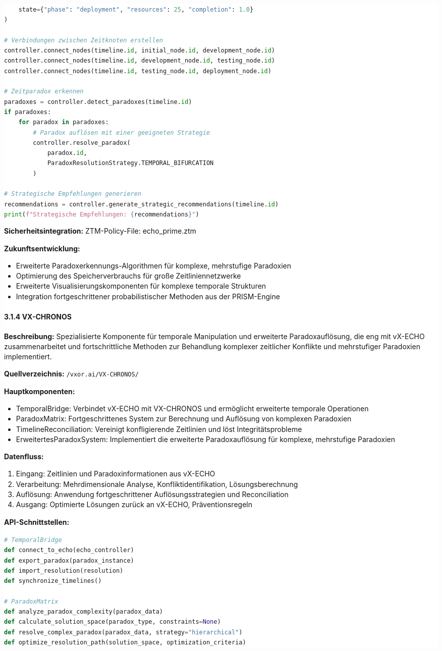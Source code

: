 ```python
    state={"phase": "deployment", "resources": 25, "completion": 1.0}
)

# Verbindungen zwischen Zeitknoten erstellen
controller.connect_nodes(timeline.id, initial_node.id, development_node.id)
controller.connect_nodes(timeline.id, development_node.id, testing_node.id)
controller.connect_nodes(timeline.id, testing_node.id, deployment_node.id)

# Zeitparadox erkennen
paradoxes = controller.detect_paradoxes(timeline.id)
if paradoxes:
    for paradox in paradoxes:
        # Paradox auflösen mit einer geeigneten Strategie
        controller.resolve_paradox(
            paradox.id, 
            ParadoxResolutionStrategy.TEMPORAL_BIFURCATION
        )

# Strategische Empfehlungen generieren
recommendations = controller.generate_strategic_recommendations(timeline.id)
print(f"Strategische Empfehlungen: {recommendations}")
```

**Sicherheitsintegration:** ZTM-Policy-File: echo_prime.ztm

**Zukunftsentwicklung:**
- Erweiterte Paradoxerkennungs-Algorithmen für komplexe, mehrstufige Paradoxien
- Optimierung des Speicherverbrauchs für große Zeitliniennetzwerke
- Erweiterte Visualisierungskomponenten für komplexe temporale Strukturen
- Integration fortgeschrittener probabilistischer Methoden aus der PRISM-Engine

#### 3.1.4 VX-CHRONOS

**Beschreibung:** Spezialisierte Komponente für temporale Manipulation und erweiterte Paradoxauflösung, die eng mit vX-ECHO zusammenarbeitet und fortschrittliche Methoden zur Behandlung komplexer zeitlicher Konflikte und mehrstufiger Paradoxien implementiert.

**Quellverzeichnis:** `/vxor.ai/VX-CHRONOS/`

**Hauptkomponenten:**
- TemporalBridge: Verbindet vX-ECHO mit VX-CHRONOS und ermöglicht erweiterte temporale Operationen
- ParadoxMatrix: Fortgeschrittenes System zur Berechnung und Auflösung von komplexen Paradoxien
- TimelineReconciliation: Vereinigt konfligierende Zeitlinien und löst Integritätsprobleme
- ErweitertesParadoxSystem: Implementiert die erweiterte Paradoxauflösung für komplexe, mehrstufige Paradoxien

**Datenfluss:**
1. Eingang: Zeitlinien und Paradoxinformationen aus vX-ECHO
2. Verarbeitung: Mehrdimensionale Analyse, Konfliktidentifikation, Lösungsberechnung
3. Auflösung: Anwendung fortgeschrittener Auflösungsstrategien und Reconciliation
4. Ausgang: Optimierte Lösungen zurück an vX-ECHO, Präventionsregeln

**API-Schnittstellen:**
```python
# TemporalBridge
def connect_to_echo(echo_controller)
def export_paradox(paradox_instance)
def import_resolution(resolution)
def synchronize_timelines()

# ParadoxMatrix
def analyze_paradox_complexity(paradox_data)
def calculate_solution_space(paradox_type, constraints=None)
def resolve_complex_paradox(paradox_data, strategy="hierarchical")
def optimize_resolution_path(solution_space, optimization_criteria)

```